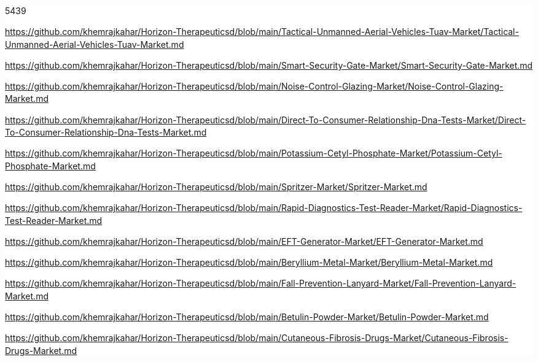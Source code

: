 5439</p><p><a href="https://github.com/khemrajkahar/Horizon-Therapeuticsd/blob/main/Tactical-Unmanned-Aerial-Vehicles-Tuav-Market/Tactical-Unmanned-Aerial-Vehicles-Tuav-Market.md">https://github.com/khemrajkahar/Horizon-Therapeuticsd/blob/main/Tactical-Unmanned-Aerial-Vehicles-Tuav-Market/Tactical-Unmanned-Aerial-Vehicles-Tuav-Market.md</a></p><p><a href="https://github.com/khemrajkahar/Horizon-Therapeuticsd/blob/main/Smart-Security-Gate-Market/Smart-Security-Gate-Market.md">https://github.com/khemrajkahar/Horizon-Therapeuticsd/blob/main/Smart-Security-Gate-Market/Smart-Security-Gate-Market.md</a></p><p><a href="https://github.com/khemrajkahar/Horizon-Therapeuticsd/blob/main/Noise-Control-Glazing-Market/Noise-Control-Glazing-Market.md">https://github.com/khemrajkahar/Horizon-Therapeuticsd/blob/main/Noise-Control-Glazing-Market/Noise-Control-Glazing-Market.md</a></p><p><a href="https://github.com/khemrajkahar/Horizon-Therapeuticsd/blob/main/Direct-To-Consumer-Relationship-Dna-Tests-Market/Direct-To-Consumer-Relationship-Dna-Tests-Market.md">https://github.com/khemrajkahar/Horizon-Therapeuticsd/blob/main/Direct-To-Consumer-Relationship-Dna-Tests-Market/Direct-To-Consumer-Relationship-Dna-Tests-Market.md</a></p><p><a href="https://github.com/khemrajkahar/Horizon-Therapeuticsd/blob/main/Potassium-Cetyl-Phosphate-Market/Potassium-Cetyl-Phosphate-Market.md">https://github.com/khemrajkahar/Horizon-Therapeuticsd/blob/main/Potassium-Cetyl-Phosphate-Market/Potassium-Cetyl-Phosphate-Market.md</a></p><p><a href="https://github.com/khemrajkahar/Horizon-Therapeuticsd/blob/main/Spritzer-Market/Spritzer-Market.md">https://github.com/khemrajkahar/Horizon-Therapeuticsd/blob/main/Spritzer-Market/Spritzer-Market.md</a></p><p><a href="https://github.com/khemrajkahar/Horizon-Therapeuticsd/blob/main/Rapid-Diagnostics-Test-Reader-Market/Rapid-Diagnostics-Test-Reader-Market.md">https://github.com/khemrajkahar/Horizon-Therapeuticsd/blob/main/Rapid-Diagnostics-Test-Reader-Market/Rapid-Diagnostics-Test-Reader-Market.md</a></p><p><a href="https://github.com/khemrajkahar/Horizon-Therapeuticsd/blob/main/EFT-Generator-Market/EFT-Generator-Market.md">https://github.com/khemrajkahar/Horizon-Therapeuticsd/blob/main/EFT-Generator-Market/EFT-Generator-Market.md</a></p><p><a href="https://github.com/khemrajkahar/Horizon-Therapeuticsd/blob/main/Beryllium-Metal-Market/Beryllium-Metal-Market.md">https://github.com/khemrajkahar/Horizon-Therapeuticsd/blob/main/Beryllium-Metal-Market/Beryllium-Metal-Market.md</a></p><p><a href="https://github.com/khemrajkahar/Horizon-Therapeuticsd/blob/main/Fall-Prevention-Lanyard-Market/Fall-Prevention-Lanyard-Market.md">https://github.com/khemrajkahar/Horizon-Therapeuticsd/blob/main/Fall-Prevention-Lanyard-Market/Fall-Prevention-Lanyard-Market.md</a></p><p><a href="https://github.com/khemrajkahar/Horizon-Therapeuticsd/blob/main/Betulin-Powder-Market/Betulin-Powder-Market.md">https://github.com/khemrajkahar/Horizon-Therapeuticsd/blob/main/Betulin-Powder-Market/Betulin-Powder-Market.md</a></p><p><a href="https://github.com/khemrajkahar/Horizon-Therapeuticsd/blob/main/Cutaneous-Fibrosis-Drugs-Market/Cutaneous-Fibrosis-Drugs-Market.md">https://github.com/khemrajkahar/Horizon-Therapeuticsd/blob/main/Cutaneous-Fibrosis-Drugs-Market/Cutaneous-Fibrosis-Drugs-Market.md</a></p>
